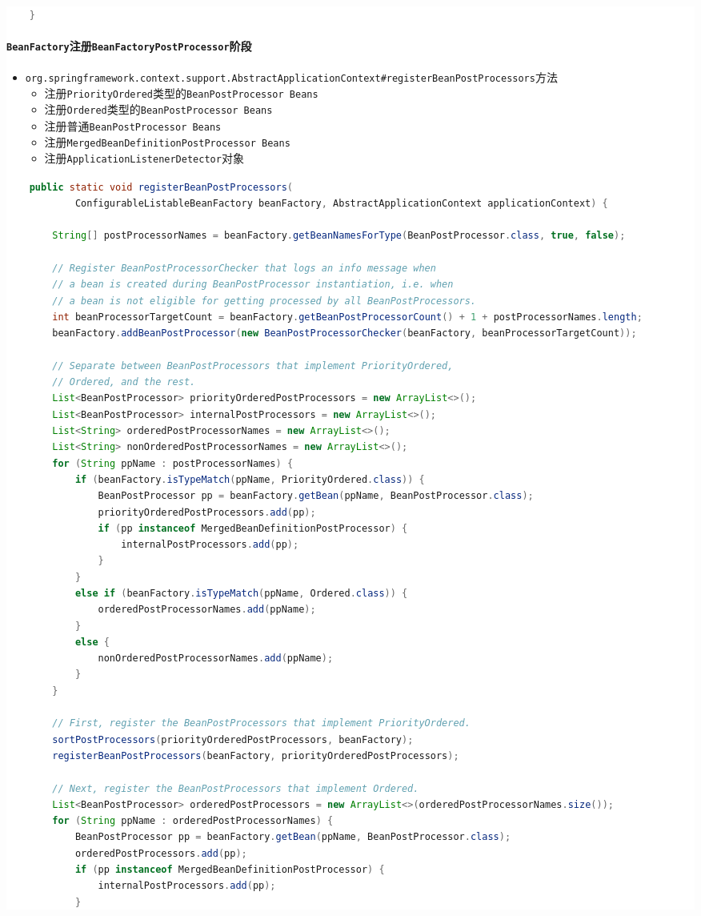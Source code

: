 ```java
	}

```

#### `BeanFactory`注册`BeanFactoryPostProcessor`阶段

* `org.springframework.context.support.AbstractApplicationContext#registerBeanPostProcessors`方法
  * 注册`PriorityOrdered`类型的`BeanPostProcessor Beans`
  * 注册`Ordered`类型的`BeanPostProcessor Beans`
  * 注册普通`BeanPostProcessor Beans`
  * 注册`MergedBeanDefinitionPostProcessor Beans`
  * 注册`ApplicationListenerDetector`对象

```java
	public static void registerBeanPostProcessors(
			ConfigurableListableBeanFactory beanFactory, AbstractApplicationContext applicationContext) {

		String[] postProcessorNames = beanFactory.getBeanNamesForType(BeanPostProcessor.class, true, false);

		// Register BeanPostProcessorChecker that logs an info message when
		// a bean is created during BeanPostProcessor instantiation, i.e. when
		// a bean is not eligible for getting processed by all BeanPostProcessors.
		int beanProcessorTargetCount = beanFactory.getBeanPostProcessorCount() + 1 + postProcessorNames.length;
		beanFactory.addBeanPostProcessor(new BeanPostProcessorChecker(beanFactory, beanProcessorTargetCount));

		// Separate between BeanPostProcessors that implement PriorityOrdered,
		// Ordered, and the rest.
		List<BeanPostProcessor> priorityOrderedPostProcessors = new ArrayList<>();
		List<BeanPostProcessor> internalPostProcessors = new ArrayList<>();
		List<String> orderedPostProcessorNames = new ArrayList<>();
		List<String> nonOrderedPostProcessorNames = new ArrayList<>();
		for (String ppName : postProcessorNames) {
			if (beanFactory.isTypeMatch(ppName, PriorityOrdered.class)) {
				BeanPostProcessor pp = beanFactory.getBean(ppName, BeanPostProcessor.class);
				priorityOrderedPostProcessors.add(pp);
				if (pp instanceof MergedBeanDefinitionPostProcessor) {
					internalPostProcessors.add(pp);
				}
			}
			else if (beanFactory.isTypeMatch(ppName, Ordered.class)) {
				orderedPostProcessorNames.add(ppName);
			}
			else {
				nonOrderedPostProcessorNames.add(ppName);
			}
		}

		// First, register the BeanPostProcessors that implement PriorityOrdered.
		sortPostProcessors(priorityOrderedPostProcessors, beanFactory);
		registerBeanPostProcessors(beanFactory, priorityOrderedPostProcessors);

		// Next, register the BeanPostProcessors that implement Ordered.
		List<BeanPostProcessor> orderedPostProcessors = new ArrayList<>(orderedPostProcessorNames.size());
		for (String ppName : orderedPostProcessorNames) {
			BeanPostProcessor pp = beanFactory.getBean(ppName, BeanPostProcessor.class);
			orderedPostProcessors.add(pp);
			if (pp instanceof MergedBeanDefinitionPostProcessor) {
				internalPostProcessors.add(pp);
			}
```